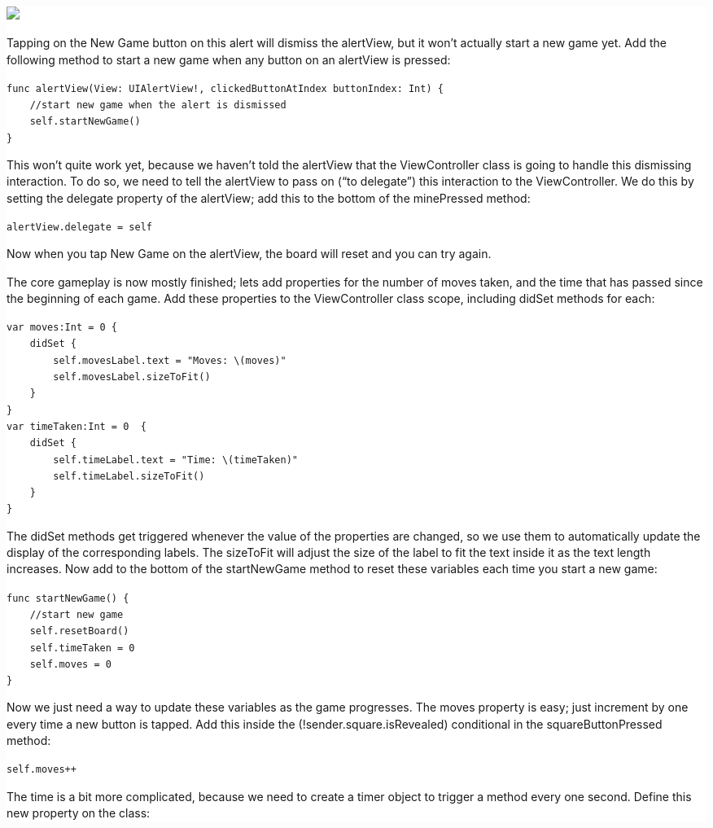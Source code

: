 ![](http://gotlightgame.com/Mineswifter/swift_tut_08.png)

Tapping on the New Game button on this alert will dismiss the alertView, but it won’t actually start a new game yet. Add the following method to start a new game when any button on an alertView is pressed:

    func alertView(View: UIAlertView!, clickedButtonAtIndex buttonIndex: Int) {
    	//start new game when the alert is dismissed
    	self.startNewGame()
    }

This won’t quite work yet, because we haven’t told the alertView that the ViewController class is going to handle this dismissing interaction. To do so, we need to tell the alertView to pass on (“to delegate”) this interaction to the ViewController. We do this by setting the delegate property of the alertView; add this to the bottom of the minePressed method:

    alertView.delegate = self

Now when you tap New Game on the alertView, the board will reset and you can try again.

The core gameplay is now mostly finished; lets add properties for the number of moves taken, and the time that has passed since the beginning of each game. Add these properties to the ViewController class scope, including didSet methods for each:

    var moves:Int = 0 {
    	didSet {
    		self.movesLabel.text = "Moves: \(moves)"
    		self.movesLabel.sizeToFit()
    	}
    }
    var timeTaken:Int = 0  {
    	didSet {
    		self.timeLabel.text = "Time: \(timeTaken)"
    		self.timeLabel.sizeToFit()
    	}
    }

The didSet methods get triggered whenever the value of the properties are changed, so we use them to automatically update the display of the corresponding labels. The sizeToFit will adjust the size of the label to fit the text inside it as the text length increases. Now add to the bottom of the startNewGame method to reset these variables each time you start a new game:

    func startNewGame() {
    	//start new game
    	self.resetBoard()
    	self.timeTaken = 0
    	self.moves = 0
    }

Now we just need a way to update these variables as the game progresses. The moves property is easy; just increment by one every time a new button is tapped. Add this inside the (!sender.square.isRevealed) conditional in the squareButtonPressed method:

    self.moves++

The time is a bit more complicated, because we need to create a timer object to trigger a method every one second. Define this new property on the class:
